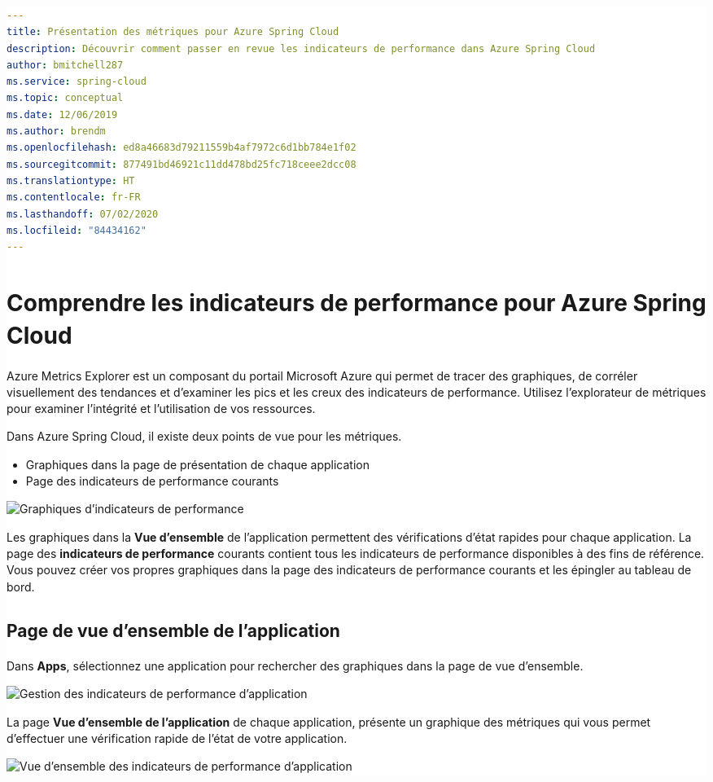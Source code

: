 ```yaml
---
title: Présentation des métriques pour Azure Spring Cloud
description: Découvrir comment passer en revue les indicateurs de performance dans Azure Spring Cloud
author: bmitchell287
ms.service: spring-cloud
ms.topic: conceptual
ms.date: 12/06/2019
ms.author: brendm
ms.openlocfilehash: ed8a46683d79211559b4af7972c6d1bb784e1f02
ms.sourcegitcommit: 877491bd46921c11dd478bd25fc718ceee2dcc08
ms.translationtype: HT
ms.contentlocale: fr-FR
ms.lasthandoff: 07/02/2020
ms.locfileid: "84434162"
---
```

# <a name="understand-metrics-for-azure-spring-cloud"></a>Comprendre les indicateurs de performance pour Azure Spring Cloud

Azure Metrics Explorer est un composant du portail Microsoft Azure qui permet de tracer des graphiques, de corréler visuellement des tendances et d’examiner les pics et les creux des indicateurs de performance. Utilisez l’explorateur de métriques pour examiner l’intégrité et l’utilisation de vos ressources. 

Dans Azure Spring Cloud, il existe deux points de vue pour les métriques.
* Graphiques dans la page de présentation de chaque application
* Page des indicateurs de performance courants

 ![Graphiques d’indicateurs de performance](media/metrics/metrics-1.png)

Les graphiques dans la **Vue d’ensemble** de l’application permettent des vérifications d’état rapides pour chaque application. La page des **indicateurs de performance** courants contient tous les indicateurs de performance disponibles à des fins de référence. Vous pouvez créer vos propres graphiques dans la page des indicateurs de performance courants et les épingler au tableau de bord.

## <a name="application-overview-page"></a>Page de vue d’ensemble de l’application
Dans **Apps**, sélectionnez une application pour rechercher des graphiques dans la page de vue d’ensemble.  

 ![Gestion des indicateurs de performance d’application](media/metrics/metrics-2.png)

La page **Vue d’ensemble de l’application** de chaque application, présente un graphique des métriques qui vous permet d’effectuer une vérification rapide de l’état de votre application.  

 ![Vue d’ensemble des indicateurs de performance d’application](media/metrics/metrics-3.png)
